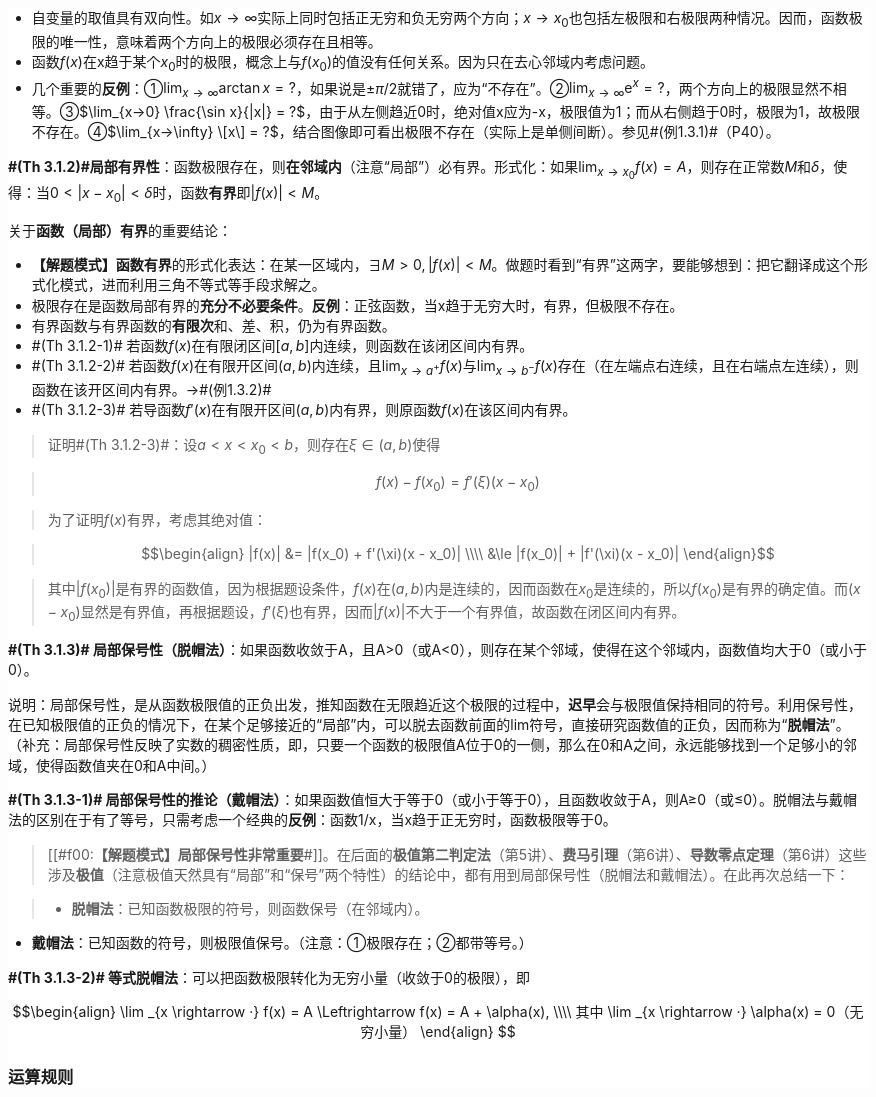 + 自变量的取值具有双向性。如$x → \infty$实际上同时包括正无穷和负无穷两个方向；$x → x_0$也包括左极限和右极限两种情况。因而，函数极限的唯一性，意味着两个方向上的极限必须存在且相等。
+ 函数$f(x)$在x趋于某个$x_0$时的极限，概念上与$f(x_0)$的值没有任何关系。因为只在去心邻域内考虑问题。
+ 几个重要的**反例**：①$\lim_{x→\infty} \arctan x = ?$，如果说是$\pm\pi/2$就错了，应为“不存在”。②$\lim_{x→\infty} \mathrm{e}^x = ?$，两个方向上的极限显然不相等。③$\lim_{x→0} \frac{\sin x}{|x|} = ?$，由于从左侧趋近0时，绝对值x应为-x，极限值为1；而从右侧趋于0时，极限为1，故极限不存在。④$\lim_{x→\infty} \[x\] = ?$，结合图像即可看出极限不存在（实际上是单侧间断）。参见#(例1.3.1)#（P40）。

**#(Th 3.1.2)#局部有界性**：函数极限存在，则**在邻域内**（注意“局部”）必有界。形式化：如果$\lim_{x \rightarrow x_0} f(x) = A$，则存在正常数$M$和$\delta$，使得：当$0 < |x - x_0| < \delta$时，函数**有界**即$|f(x)| < M$。

关于**函数（局部）有界**的重要结论：

+ **【解题模式】**函数**有界**的形式化表达：在某一区域内，$\exists M > 0, |f(x)| < M$。做题时看到“有界”这两字，要能够想到：把它翻译成这个形式化模式，进而利用三角不等式等手段求解之。
+ 极限存在是函数局部有界的**充分不必要条件**。**反例**：正弦函数，当x趋于无穷大时，有界，但极限不存在。
+ 有界函数与有界函数的**有限次**和、差、积，仍为有界函数。
+ #(Th 3.1.2-1)# 若函数$f(x)$在有限闭区间$[a,b]$内连续，则函数在该闭区间内有界。
+ #(Th 3.1.2-2)# 若函数$f(x)$在有限开区间$(a,b)$内连续，且$\lim _{x → a^+} f(x)$与$\lim _{x → b^-} f(x)$存在（在左端点右连续，且在右端点左连续），则函数在该开区间内有界。→#(例1.3.2)#
+ #(Th 3.1.2-3)# 若导函数$f'(x)$在有限开区间$(a,b)$内有界，则原函数$f(x)$在该区间内有界。

> 证明#(Th 3.1.2-3)#：设$a < x < x_0 < b$，则存在$\xi \in (a,b)$使得

> $$ f(x) - f(x_0) = f'(\xi)(x - x_0) $$

> 为了证明$f(x)$有界，考虑其绝对值：

> $$\begin{align}
|f(x)| &= |f(x_0) + f'(\xi)(x - x_0)| \\\\
&\le |f(x_0)| + |f'(\xi)(x - x_0)|
\end{align}$$

> 其中$|f(x_0)|$是有界的函数值，因为根据题设条件，$f(x)$在$(a,b)$内是连续的，因而函数在$x_0$是连续的，所以$f(x_0)$是有界的确定值。而$(x-x_0)$显然是有界值，再根据题设，$f'(\xi)$也有界，因而$|f(x)|$不大于一个有界值，故函数在闭区间内有界。

**#(Th 3.1.3)# 局部保号性（脱帽法）**：如果函数收敛于A，且A>0（或A<0），则存在某个邻域，使得在这个邻域内，函数值均大于0（或小于0）。

说明：局部保号性，是从函数极限值的正负出发，推知函数在无限趋近这个极限的过程中，**迟早**会与极限值保持相同的符号。利用保号性，在已知极限值的正负的情况下，在某个足够接近的“局部”内，可以脱去函数前面的lim符号，直接研究函数值的正负，因而称为“**脱帽法**”。（补充：局部保号性反映了实数的稠密性质，即，只要一个函数的极限值A位于0的一侧，那么在0和A之间，永远能够找到一个足够小的邻域，使得函数值夹在0和A中间。）

**#(Th 3.1.3-1)# 局部保号性的推论（戴帽法）**：如果函数值恒大于等于0（或小于等于0），且函数收敛于A，则A≥0（或≤0）。脱帽法与戴帽法的区别在于有了等号，只需考虑一个经典的**反例**：函数1/x，当x趋于正无穷时，函数极限等于0。

> [[#f00:**【解题模式】局部保号性非常重要**#]]。在后面的**极值第二判定法**（第5讲）、**费马引理**（第6讲）、**导数零点定理**（第6讲）这些涉及**极值**（注意极值天然具有“局部”和“保号”两个特性）的结论中，都有用到局部保号性（脱帽法和戴帽法）。在此再次总结一下：

> - **脱帽法**：已知函数极限的符号，则函数保号（在邻域内）。
- **戴帽法**：已知函数的符号，则极限值保号。（注意：①极限存在；②都带等号。）

**#(Th 3.1.3-2)# 等式脱帽法**：可以把函数极限转化为无穷小量（收敛于0的极限），即

$$\begin{align}
\lim _{x \rightarrow ·} f(x) = A \Leftrightarrow f(x) = A + \alpha(x), \\\\
其中 \lim _{x \rightarrow ·} \alpha(x) = 0（无穷小量）
\end{align} $$

### 运算规则
